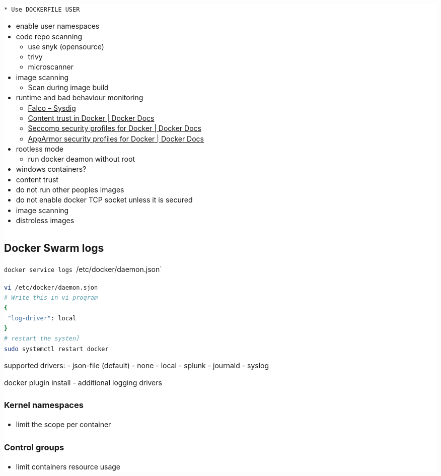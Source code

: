 	* Use DOCKERFILE USER 
* enable user namespaces
* code repo scanning
	* use snyk (opensource)
	* trivy
	* microscanner
* image scanning
	* Scan during image build
* runtime and bad behaviour monitoring
	* [Falco – Sysdig](https://sysdig.com/opensource/falco/)
	* [Content trust in Docker | Docker Docs](https://docs.docker.com/engine/security/trust/)
	* [Seccomp security profiles for Docker | Docker Docs](https://docs.docker.com/engine/security/seccomp/)
	* [AppArmor security profiles for Docker | Docker Docs](https://docs.docker.com/engine/security/apparmor/)
* rootless mode
	* run docker deamon without root
* windows containers?
* content trust
* do not run other peoples images
* do not enable docker TCP socket unless it is secured
* image scanning
* distroless images

## Docker Swarm logs
`docker service logs
`/etc/docker/daemon.json`
```bash
vi /etc/docker/daemon.sjon
# Write this in vi program
{
 "log-driver": local
}
# restart the systen]
sudo systemctl restart docker

```
supported drivers:
	-  json-file (default)
	- none
	- local
	- splunk
	- journald
	- syslog


docker plugin install - additional logging drivers
### Kernel namespaces
* limit the scope per container

### Control groups
* limit containers resource usage